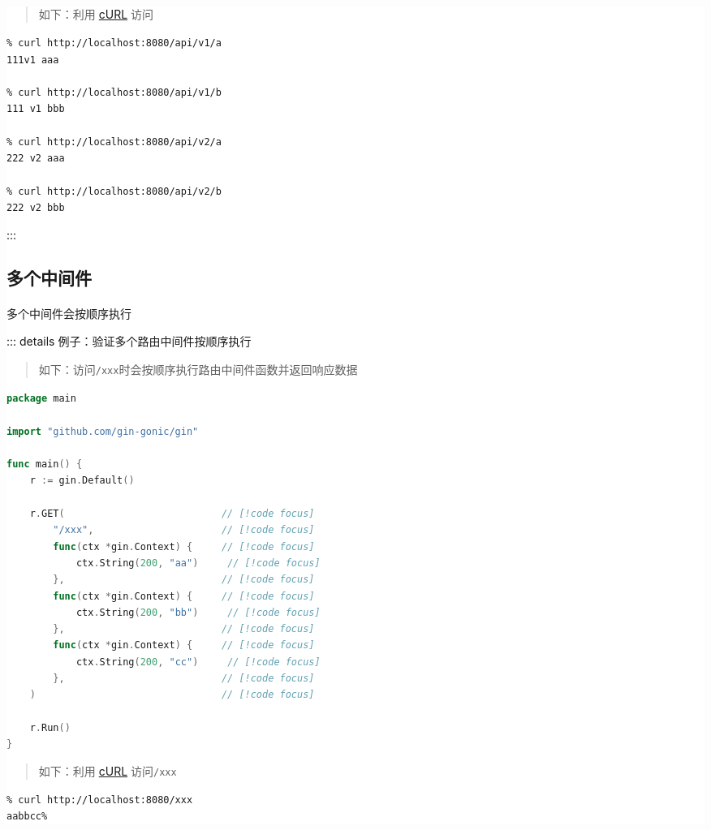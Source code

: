 > 如下：利用 [cURL](../../../others/tools/curl/index.md) 访问

```shell
% curl http://localhost:8080/api/v1/a
111v1 aaa

% curl http://localhost:8080/api/v1/b
111 v1 bbb

% curl http://localhost:8080/api/v2/a
222 v2 aaa

% curl http://localhost:8080/api/v2/b
222 v2 bbb
```

:::

## 多个中间件

多个中间件会按顺序执行

::: details 例子：验证多个路由中间件按顺序执行

> 如下：访问`/xxx`时会按顺序执行路由中间件函数并返回响应数据

```go
package main

import "github.com/gin-gonic/gin"

func main() {
	r := gin.Default()

	r.GET(                           // [!code focus]
		"/xxx",                      // [!code focus]
		func(ctx *gin.Context) {     // [!code focus]
            ctx.String(200, "aa")     // [!code focus]
		},                           // [!code focus]
		func(ctx *gin.Context) {     // [!code focus]
            ctx.String(200, "bb")     // [!code focus]
		},                           // [!code focus]
		func(ctx *gin.Context) {     // [!code focus]
            ctx.String(200, "cc")     // [!code focus]
		},                           // [!code focus]
	)                                // [!code focus]

    r.Run()
}
```

> 如下：利用 [cURL](../../../others/tools/curl/index.md) 访问`/xxx`

```shell
% curl http://localhost:8080/xxx
aabbcc%
```
